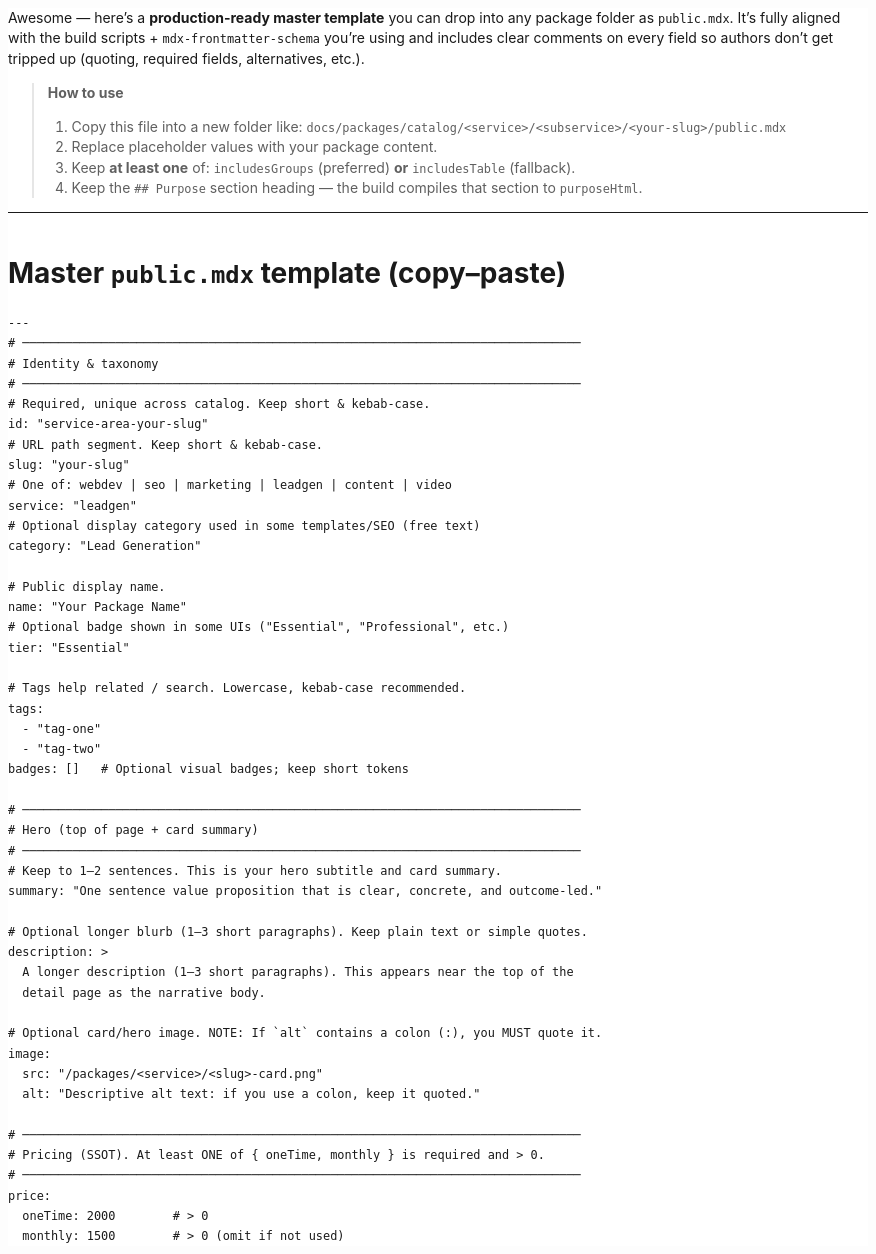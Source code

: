 Awesome — here’s a **production-ready master template** you can drop into any package folder as `public.mdx`. It’s fully aligned with the build scripts + `mdx-frontmatter-schema` you’re using and includes clear comments on every field so authors don’t get tripped up (quoting, required fields, alternatives, etc.).

> **How to use**
>
> 1. Copy this file into a new folder like:
>    `docs/packages/catalog/<service>/<subservice>/<your-slug>/public.mdx`
> 2. Replace placeholder values with your package content.
> 3. Keep **at least one** of: `includesGroups` (preferred) **or** `includesTable` (fallback).
> 4. Keep the `## Purpose` section heading — the build compiles that section to `purposeHtml`.

---

# Master `public.mdx` template (copy–paste)

```mdx
---
# ──────────────────────────────────────────────────────────────────────────────
# Identity & taxonomy
# ──────────────────────────────────────────────────────────────────────────────
# Required, unique across catalog. Keep short & kebab-case.
id: "service-area-your-slug"
# URL path segment. Keep short & kebab-case.
slug: "your-slug"
# One of: webdev | seo | marketing | leadgen | content | video
service: "leadgen"
# Optional display category used in some templates/SEO (free text)
category: "Lead Generation"

# Public display name.
name: "Your Package Name"
# Optional badge shown in some UIs ("Essential", "Professional", etc.)
tier: "Essential"

# Tags help related / search. Lowercase, kebab-case recommended.
tags:
  - "tag-one"
  - "tag-two"
badges: []   # Optional visual badges; keep short tokens

# ──────────────────────────────────────────────────────────────────────────────
# Hero (top of page + card summary)
# ──────────────────────────────────────────────────────────────────────────────
# Keep to 1–2 sentences. This is your hero subtitle and card summary.
summary: "One sentence value proposition that is clear, concrete, and outcome-led."

# Optional longer blurb (1–3 short paragraphs). Keep plain text or simple quotes.
description: >
  A longer description (1–3 short paragraphs). This appears near the top of the
  detail page as the narrative body.

# Optional card/hero image. NOTE: If `alt` contains a colon (:), you MUST quote it.
image:
  src: "/packages/<service>/<slug>-card.png"
  alt: "Descriptive alt text: if you use a colon, keep it quoted."

# ──────────────────────────────────────────────────────────────────────────────
# Pricing (SSOT). At least ONE of { oneTime, monthly } is required and > 0.
# ──────────────────────────────────────────────────────────────────────────────
price:
  oneTime: 2000        # > 0
  monthly: 1500        # > 0 (omit if not used)
```